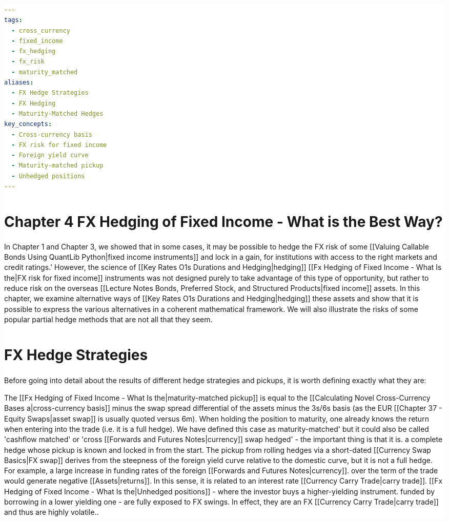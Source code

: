```yaml
---
tags:
  - cross_currency
  - fixed_income
  - fx_hedging
  - fx_risk
  - maturity_matched
aliases:
  - FX Hedge Strategies
  - FX Hedging
  - Maturity-Matched Hedges
key_concepts:
  - Cross-currency basis
  - FX risk for fixed income
  - Foreign yield curve
  - Maturity-matched pickup
  - Unhedged positions
---
```


# Chapter 4 FX Hedging of Fixed Income - What is the Best Way?

In Chapter 1 and Chapter 3, we showed that in some cases, it may be possible to hedge the FX risk of some [[Valuing Callable Bonds Using QuantLib Python|fixed income instruments]] and lock in a gain, for institutions with access to the right markets and credit ratings.' However, the science of [[Key Rates O1s Durations and Hedging|hedging]] [[Fx Hedging of Fixed Income - What Is the|FX risk for fixed income]] instruments was not designed purely to take advantage of this type of opportunity, but rather to reduce risk on the overseas [[Lecture Notes Bonds,  Preferred Stock,  and Structured Products|fixed income]] assets. In this chapter, we examine alternative ways of [[Key Rates O1s Durations and Hedging|hedging]] these assets and show that it is possible to express the various alternatives in a coherent mathematical framework. We will also illustrate the risks of some popular partial hedge methods that are not all that they seem.

# FX Hedge Strategies

Before going into detail about the results of different hedge strategies and pickups, it is worth defining exactly what they are:

The [[Fx Hedging of Fixed Income - What Is the|maturity-matched pickup]] is equal to the [[Calculating Novel Cross-Currency Bases a|cross-currency basis]] minus the swap spread differential of the assets minus the 3s/6s basis (as the EUR [[Chapter 37 - Equity Swaps|asset swap]] is usually quoted versus 6m). When holding the position to maturity, one already knows the return when entering into the trade (i.e. it is a full hedge). We have defined this case as maturity-matched' but it could also be called 'cashflow matched' or 'cross [[Forwards and Futures Notes|currency]] swap hedged' - the important thing is that it is. a complete hedge whose pickup is known and locked in from the start. The pickup from rolling hedges via a short-dated [[Currency Swap Basics|FX swap]] derives from the steepness of the foreign yield curve relative to the domestic curve, but it is not a full hedge. For example, a large increase in funding rates of the foreign [[Forwards and Futures Notes|currency]]. over the term of the trade would generate negative [[Assets|returns]]. In this sense, it is related to an interest rate [[Currency Carry Trade|carry trade]]. [[Fx Hedging of Fixed Income - What Is the|Unhedged positions]] - where the investor buys a higher-yielding instrument. funded by borrowing in a lower yielding one - are fully exposed to FX swings. In effect, they are an FX [[Currency Carry Trade|carry trade]] and thus are highly volatile..
